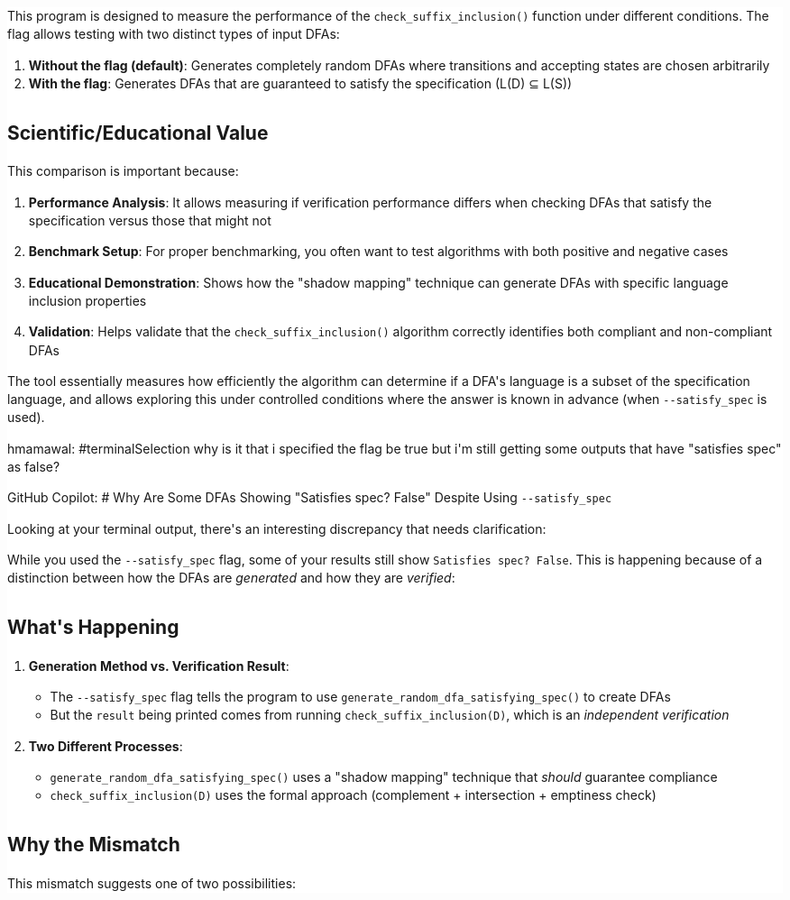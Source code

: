 This program is designed to measure the performance of the `check_suffix_inclusion()` function under different conditions. The flag allows testing with two distinct types of input DFAs:

1. **Without the flag (default)**: Generates completely random DFAs where transitions and accepting states are chosen arbitrarily
2. **With the flag**: Generates DFAs that are guaranteed to satisfy the specification (L(D) ⊆ L(S))

## Scientific/Educational Value

This comparison is important because:

1. **Performance Analysis**: It allows measuring if verification performance differs when checking DFAs that satisfy the specification versus those that might not

2. **Benchmark Setup**: For proper benchmarking, you often want to test algorithms with both positive and negative cases

3. **Educational Demonstration**: Shows how the "shadow mapping" technique can generate DFAs with specific language inclusion properties

4. **Validation**: Helps validate that the `check_suffix_inclusion()` algorithm correctly identifies both compliant and non-compliant DFAs

The tool essentially measures how efficiently the algorithm can determine if a DFA's language is a subset of the specification language, and allows exploring this under controlled conditions where the answer is known in advance (when `--satisfy_spec` is used).

hmamawal: #terminalSelection why is it that i specified the flag be true but i'm still getting some outputs that have "satisfies spec" as false?

GitHub Copilot: # Why Are Some DFAs Showing "Satisfies spec? False" Despite Using `--satisfy_spec`

Looking at your terminal output, there's an interesting discrepancy that needs clarification:

While you used the `--satisfy_spec` flag, some of your results still show `Satisfies spec? False`. This is happening because of a distinction between how the DFAs are *generated* and how they are *verified*:

## What's Happening

1. **Generation Method vs. Verification Result**:
   - The `--satisfy_spec` flag tells the program to use `generate_random_dfa_satisfying_spec()` to create DFAs
   - But the `result` being printed comes from running `check_suffix_inclusion(D)`, which is an *independent verification*

2. **Two Different Processes**:
   - `generate_random_dfa_satisfying_spec()` uses a "shadow mapping" technique that *should* guarantee compliance
   - `check_suffix_inclusion(D)` uses the formal approach (complement + intersection + emptiness check)

## Why the Mismatch

This mismatch suggests one of two possibilities:
